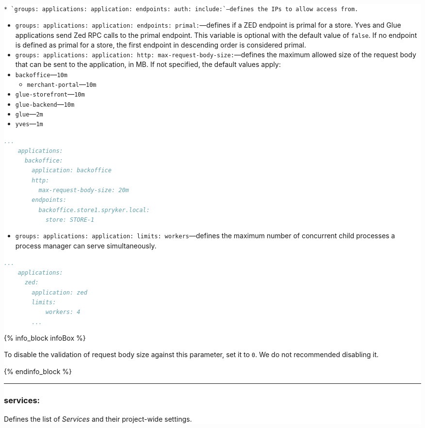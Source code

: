     * `groups: applications: application: endpoints: auth: include:`—defines the IPs to allow access from.

* `groups: applications: application: endpoints: primal:`—defines if a ZED endpoint is primal for a store. Yves and Glue applications send Zed RPC calls to the primal endpoint. This variable is optional with the default value of `false`. If no endpoint is defined as primal for a store, the first endpoint in descending order is considered primal.
* `groups: applications: application: http: max-request-body-size:`—defines the maximum allowed size of the request body that can be sent to the application, in MB. If not specified, the default values apply:
* `backoffice`—`10m`
  * `merchant-portal`—`10m`
* `glue-storefront`—`10m`
* `glue-backend`—`10m`
* `glue`—`2m`
* `yves`—`1m`

```yaml
...
    applications:
      backoffice:
        application: backoffice
        http:
          max-request-body-size: 20m
        endpoints:
          backoffice.store1.spryker.local:
            store: STORE-1
 ```

* `groups: applications: application: limits: workers`—defines the maximum number of concurrent child processes a process manager can serve simultaneously.

```yaml
...
    applications:
      zed:
        application: zed
        limits:
            workers: 4
        ...
```

{% info_block infoBox %}

To disable the validation of request body size against this parameter, set it to `0`. We do not recommended disabling it.

{% endinfo_block %}


***

### services:

Defines the list of *Services* and their project-wide settings.
